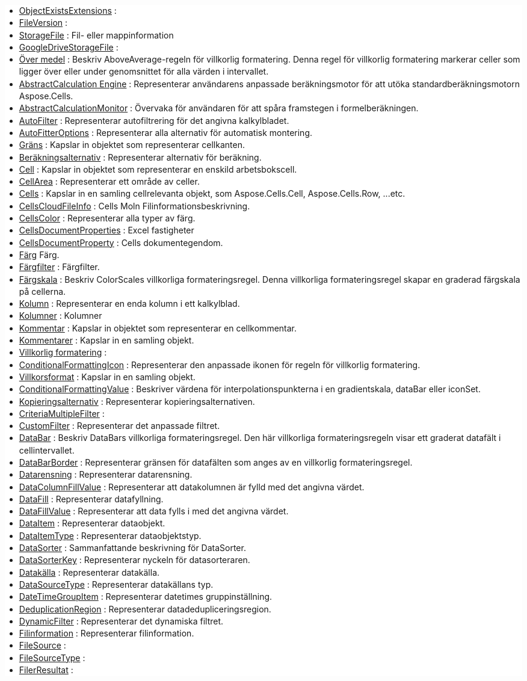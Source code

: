 - [ObjectExistsExtensions](model/objectexistsextensions)  :   
- [FileVersion](model/fileversion)  :   
- [StorageFile](model/storagefile) : Fil- eller mappinformation
- [GoogleDriveStorageFile](model/googledrivestoragefile)  :   
- [Över medel](model/aboveaverage) : Beskriv AboveAverage-regeln för villkorlig formatering. Denna regel för villkorlig formatering markerar celler som ligger över eller under genomsnittet för alla värden i intervallet.
- [AbstractCalculation Engine](model/abstractcalculationengine) : Representerar användarens anpassade beräkningsmotor för att utöka standardberäkningsmotorn Aspose.Cells.
- [AbstractCalculationMonitor](model/abstractcalculationmonitor) : Övervaka för användaren för att spåra framstegen i formelberäkningen.
- [AutoFilter](model/autofilter) : Representerar autofiltrering för det angivna kalkylbladet.
- [AutoFitterOptions](model/autofitteroptions) : Representerar alla alternativ för automatisk montering.
- [Gräns](model/border) : Kapslar in objektet som representerar cellkanten.
- [Beräkningsalternativ](model/calculationoptions) : Representerar alternativ för beräkning.
- [Cell](model/cell) : Kapslar in objektet som representerar en enskild arbetsbokscell.
- [CellArea](model/cellarea) : Representerar ett område av celler.
- [Cells](model/cells) : Kapslar in en samling cellrelevanta objekt, som Aspose.Cells.Cell, Aspose.Cells.Row, ...etc.
- [CellsCloudFileInfo](model/cellscloudfileinfo) : Cells Moln Filinformationsbeskrivning.
- [CellsColor](model/cellscolor) : Representerar alla typer av färg.
- [CellsDocumentProperties](model/cellsdocumentproperties) : Excel fastigheter
- [CellsDocumentProperty](model/cellsdocumentproperty) : Cells dokumentegendom.
- [Färg](model/color) Färg.
- [Färgfilter](model/colorfilter) : Färgfilter.
- [Färgskala](model/colorscale) : Beskriv ColorScales villkorliga formateringsregel. Denna villkorliga formateringsregel skapar en graderad färgskala på cellerna.
- [Kolumn](model/column) : Representerar en enda kolumn i ett kalkylblad.
- [Kolumner](model/columns) : Kolumner
- [Kommentar](model/comment) : Kapslar in objektet som representerar en cellkommentar.
- [Kommentarer](model/comments) : Kapslar in en samling objekt.
- [Villkorlig formatering](model/conditionalformatting)  :   
- [ConditionalFormattingIcon](model/conditionalformattingicon) : Representerar den anpassade ikonen för regeln för villkorlig formatering.
- [Villkorsformat](model/conditionalformattings) : Kapslar in en samling objekt.
- [ConditionalFormattingValue](model/conditionalformattingvalue) : Beskriver värdena för interpolationspunkterna i en gradientskala, dataBar eller iconSet.
- [Kopieringsalternativ](model/copyoptions) : Representerar kopieringsalternativen.
- [CriteriaMultipleFilter](model/criteriamultiplefilter)  :   
- [CustomFilter](model/customfilter) : Representerar det anpassade filtret.
- [DataBar](model/databar) : Beskriv DataBars villkorliga formateringsregel. Den här villkorliga formateringsregeln visar ett graderat datafält i cellintervallet.
- [DataBarBorder](model/databarborder) : Representerar gränsen för datafälten som anges av en villkorlig formateringsregel.
- [Datarensning](model/datacleansing) : Representerar datarensning.
- [DataColumnFillValue](model/datacolumnfillvalue) : Representerar att datakolumnen är fylld med det angivna värdet.
- [DataFill](model/datafill) : Representerar datafyllning.
- [DataFillValue](model/datafillvalue) : Representerar att data fylls i med det angivna värdet.
- [DataItem](model/dataitem) : Representerar dataobjekt.
- [DataItemType](model/dataitemtype) : Representerar dataobjektstyp.
- [DataSorter](model/datasorter) : Sammanfattande beskrivning för DataSorter.
- [DataSorterKey](model/datasorterkey) : Representerar nyckeln för datasorteraren.
- [Datakälla](model/datasource) : Representerar datakälla.
- [DataSourceType](model/datasourcetype) : Representerar datakällans typ.
- [DateTimeGroupItem](model/datetimegroupitem) : Representerar datetimes gruppinställning.
- [DeduplicationRegion](model/deduplicationregion) : Representerar datadedupliceringsregion.
- [DynamicFilter](model/dynamicfilter) : Representerar det dynamiska filtret.
- [Filinformation](model/fileinfo) : Representerar filinformation.
- [FileSource](model/filesource)  :   
- [FileSourceType](model/filesourcetype)  :   
- [FilerResultat](model/filesresult)  :   